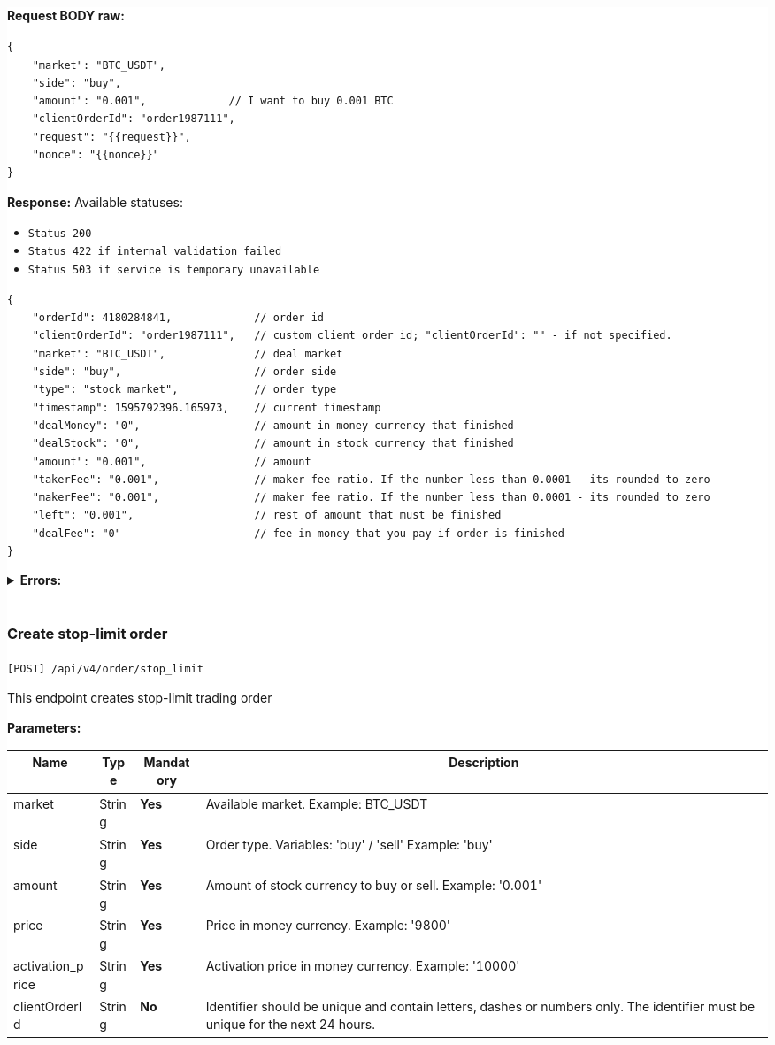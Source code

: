 **Request BODY raw:**
```json5
{
    "market": "BTC_USDT",
    "side": "buy",
    "amount": "0.001",             // I want to buy 0.001 BTC
    "clientOrderId": "order1987111",
    "request": "{{request}}",
    "nonce": "{{nonce}}"
}
```

**Response:**
Available statuses:
* `Status 200`
* `Status 422 if internal validation failed`
* `Status 503 if service is temporary unavailable`

```json5
{
    "orderId": 4180284841,             // order id
    "clientOrderId": "order1987111",   // custom client order id; "clientOrderId": "" - if not specified.
    "market": "BTC_USDT",              // deal market
    "side": "buy",                     // order side
    "type": "stock market",            // order type
    "timestamp": 1595792396.165973,    // current timestamp
    "dealMoney": "0",                  // amount in money currency that finished
    "dealStock": "0",                  // amount in stock currency that finished
    "amount": "0.001",                 // amount
    "takerFee": "0.001",               // maker fee ratio. If the number less than 0.0001 - its rounded to zero
    "makerFee": "0.001",               // maker fee ratio. If the number less than 0.0001 - its rounded to zero
    "left": "0.001",                   // rest of amount that must be finished
    "dealFee": "0"                     // fee in money that you pay if order is finished
}
```
<details><summary><b>Errors:</b></summary></details>

___

### Create stop-limit order

```
[POST] /api/v4/order/stop_limit
```
This endpoint creates stop-limit trading order

**Parameters:**

Name | Type | Mandatory | Description
------------ | ------------ | ------------ | ------------
market | String | **Yes** | Available market. Example: BTC_USDT
side | String | **Yes** | Order type. Variables: 'buy' / 'sell' Example: 'buy'
amount | String | **Yes** | Amount of stock currency to buy or sell. Example: '0.001'
price | String | **Yes** | Price in money currency. Example: '9800'
activation_price | String | **Yes** | Activation price in money currency. Example: '10000'
clientOrderId | String | **No** | Identifier should be unique and contain letters, dashes or numbers only. The identifier must be unique for the next 24 hours.
